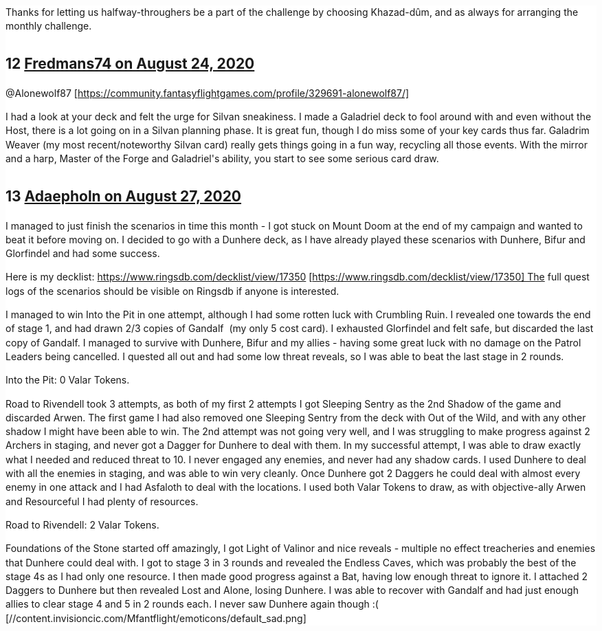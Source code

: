 Thanks for letting us halfway-throughers be a part of the challenge by choosing Khazad-dûm, and as always for arranging the monthly challenge.

## 12 [Fredmans74 on August 24, 2020](https://community.fantasyflightgames.com/topic/310180-solo-league-24-kddwarrowdelf-with-voiringmaker-cards/?do=findComment&comment=3978371)

@Alonewolf87 [https://community.fantasyflightgames.com/profile/329691-alonewolf87/]

I had a look at your deck and felt the urge for Silvan sneakiness. I made a Galadriel deck to fool around with and even without the Host, there is a lot going on in a Silvan planning phase. It is great fun, though I do miss some of your key cards thus far. Galadrim Weaver (my most recent/noteworthy Silvan card) really gets things going in a fun way, recycling all those events. With the mirror and a harp, Master of the Forge and Galadriel's ability, you start to see some serious card draw.

## 13 [Adaepholn on August 27, 2020](https://community.fantasyflightgames.com/topic/310180-solo-league-24-kddwarrowdelf-with-voiringmaker-cards/?do=findComment&comment=3980258)

I managed to just finish the scenarios in time this month - I got stuck on Mount Doom at the end of my campaign and wanted to beat it before moving on. I decided to go with a Dunhere deck, as I have already played these scenarios with Dunhere, Bifur and Glorfindel and had some success. 

Here is my decklist: https://www.ringsdb.com/decklist/view/17350 [https://www.ringsdb.com/decklist/view/17350] The full quest logs of the scenarios should be visible on Ringsdb if anyone is interested.

I managed to win Into the Pit in one attempt, although I had some rotten luck with Crumbling Ruin. I revealed one towards the end of stage 1, and had drawn 2/3 copies of Gandalf  (my only 5 cost card). I exhausted Glorfindel and felt safe, but discarded the last copy of Gandalf. I managed to survive with Dunhere, Bifur and my allies - having some great luck with no damage on the Patrol Leaders being cancelled. I quested all out and had some low threat reveals, so I was able to beat the last stage in 2 rounds. 

Into the Pit: 0 Valar Tokens.

Road to Rivendell took 3 attempts, as both of my first 2 attempts I got Sleeping Sentry as the 2nd Shadow of the game and discarded Arwen. The first game I had also removed one Sleeping Sentry from the deck with Out of the Wild, and with any other shadow I might have been able to win. The 2nd attempt was not going very well, and I was struggling to make progress against 2 Archers in staging, and never got a Dagger for Dunhere to deal with them. In my successful attempt, I was able to draw exactly what I needed and reduced threat to 10. I never engaged any enemies, and never had any shadow cards. I used Dunhere to deal with all the enemies in staging, and was able to win very cleanly. Once Dunhere got 2 Daggers he could deal with almost every enemy in one attack and I had Asfaloth to deal with the locations. I used both Valar Tokens to draw, as with objective-ally Arwen and Resourceful I had plenty of resources. 

Road to Rivendell: 2 Valar Tokens.

Foundations of the Stone started off amazingly, I got Light of Valinor and nice reveals - multiple no effect treacheries and enemies that Dunhere could deal with. I got to stage 3 in 3 rounds and revealed the Endless Caves, which was probably the best of the stage 4s as I had only one resource. I then made good progress against a Bat, having low enough threat to ignore it. I attached 2 Daggers to Dunhere but then revealed Lost and Alone, losing Dunhere. I was able to recover with Gandalf and had just enough allies to clear stage 4 and 5 in 2 rounds each. I never saw Dunhere again though :( [//content.invisioncic.com/Mfantflight/emoticons/default_sad.png]
